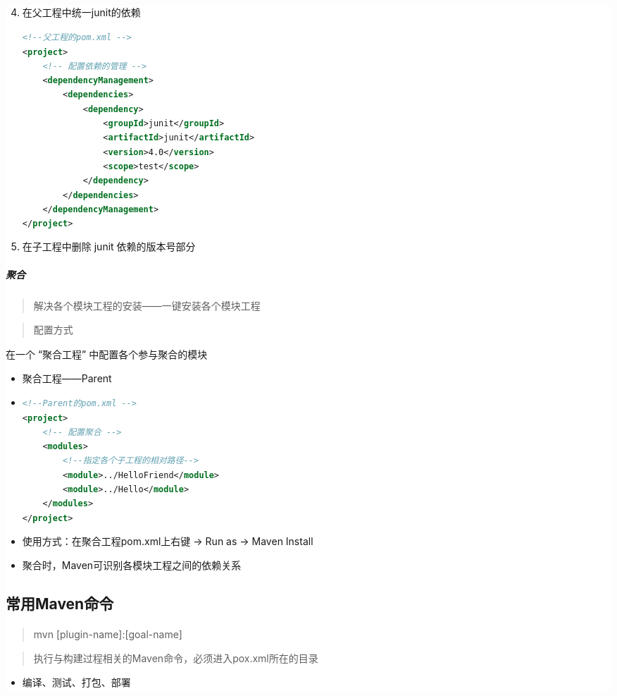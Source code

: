 4.  在父工程中统一junit的依赖

    ```xml
    <!--父工程的pom.xml -->
    <project>
    	<!-- 配置依赖的管理 -->
        <dependencyManagement>
            <dependencies>
                <dependency>
                    <groupId>junit</groupId>
                    <artifactId>junit</artifactId>
                    <version>4.0</version>
                    <scope>test</scope>
                </dependency>
            </dependencies>
        </dependencyManagement>
    </project>
    ```

5.  在子工程中删除 junit 依赖的版本号部分

##### 聚合

>   解决各个模块工程的安装——一键安装各个模块工程

>   配置方式

在一个 “聚合工程” 中配置各个参与聚合的模块

-   聚合工程——Parent

-   ```xml
    <!--Parent的pom.xml -->
    <project>
        <!-- 配置聚合 -->
      	<modules>
            <!--指定各个子工程的相对路径-->
            <module>../HelloFriend</module>
            <module>../Hello</module>
        </modules>
    </project>
    ```

-   使用方式：在聚合工程pom.xml上右键 -> Run as -> Maven Install

-   聚合时，Maven可识别各模块工程之间的依赖关系

<div style="page-break-after:always"></div>

## 常用Maven命令

>   mvn [plugin-name]:[goal-name]

>   执行与构建过程相关的Maven命令，必须进入pox.xml所在的目录

-   编译、测试、打包、部署
